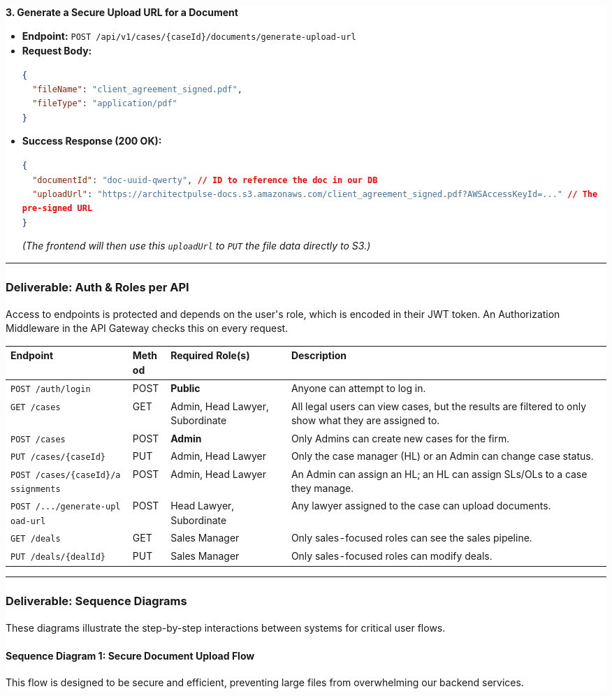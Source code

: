 **3. Generate a Secure Upload URL for a Document**
*   **Endpoint:** `POST /api/v1/cases/{caseId}/documents/generate-upload-url`
*   **Request Body:**
    ```json
    {
      "fileName": "client_agreement_signed.pdf",
      "fileType": "application/pdf"
    }
    ```
*   **Success Response (200 OK):**
    ```json
    {
      "documentId": "doc-uuid-qwerty", // ID to reference the doc in our DB
      "uploadUrl": "https://architectpulse-docs.s3.amazonaws.com/client_agreement_signed.pdf?AWSAccessKeyId=..." // The pre-signed URL
    }
    ```
    *(The frontend will then use this `uploadUrl` to `PUT` the file data directly to S3.)*

---

### **Deliverable: Auth & Roles per API**

Access to endpoints is protected and depends on the user's role, which is encoded in their JWT token. An Authorization Middleware in the API Gateway checks this on every request.

| Endpoint | Method | Required Role(s) | Description |
| :--- | :--- | :--- | :--- |
| `POST /auth/login` | POST | **Public** | Anyone can attempt to log in. |
| `GET /cases` | GET | Admin, Head Lawyer, Subordinate | All legal users can view cases, but the results are filtered to only show what they are assigned to. |
| `POST /cases` | POST | **Admin** | Only Admins can create new cases for the firm. |
| `PUT /cases/{caseId}`| PUT | Admin, Head Lawyer | Only the case manager (HL) or an Admin can change case status. |
| `POST /cases/{caseId}/assignments` | POST | Admin, Head Lawyer | An Admin can assign an HL; an HL can assign SLs/OLs to a case they manage. |
| `POST /.../generate-upload-url` | POST | Head Lawyer, Subordinate | Any lawyer assigned to the case can upload documents. |
| `GET /deals` | GET | Sales Manager | Only sales-focused roles can see the sales pipeline. |
| `PUT /deals/{dealId}` | PUT | Sales Manager | Only sales-focused roles can modify deals. |

---

### **Deliverable: Sequence Diagrams**

These diagrams illustrate the step-by-step interactions between systems for critical user flows.

#### **Sequence Diagram 1: Secure Document Upload Flow**

This flow is designed to be secure and efficient, preventing large files from overwhelming our backend services.
